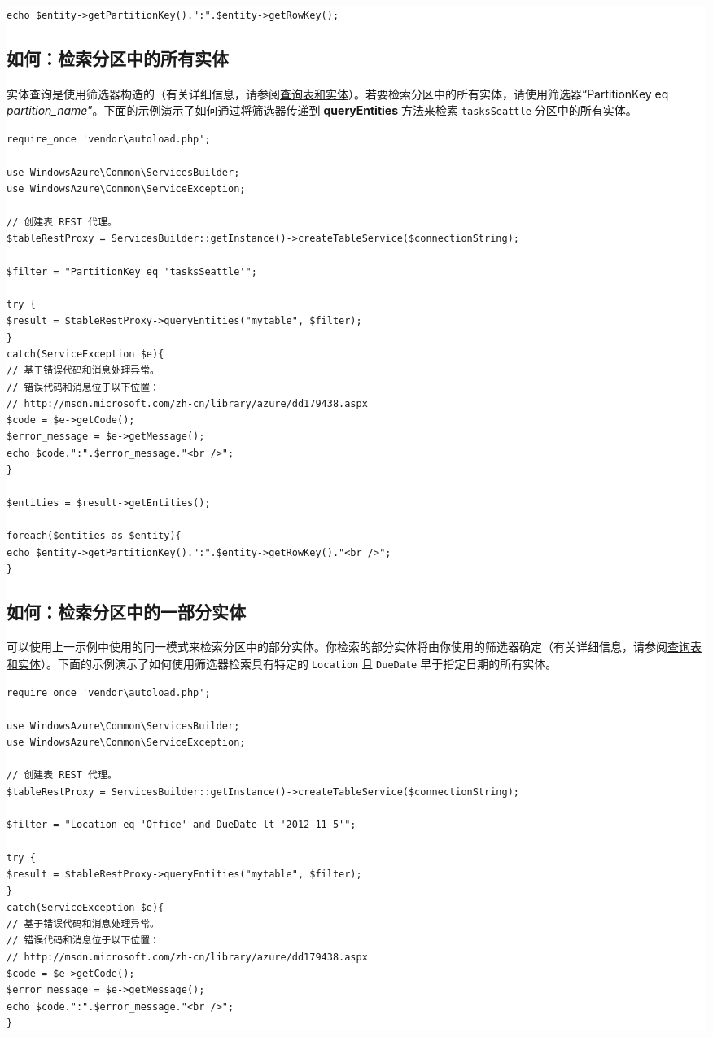     echo $entity->getPartitionKey().":".$entity->getRowKey();

## 如何：检索分区中的所有实体

实体查询是使用筛选器构造的（有关详细信息，请参阅[查询表和实体][]）。若要检索分区中的所有实体，请使用筛选器“PartitionKey eq *partition\_name*”。下面的示例演示了如何通过将筛选器传递到 **queryEntities** 方法来检索 `tasksSeattle` 分区中的所有实体。

    require_once 'vendor\autoload.php';

    use WindowsAzure\Common\ServicesBuilder;
    use WindowsAzure\Common\ServiceException;

    // 创建表 REST 代理。
    $tableRestProxy = ServicesBuilder::getInstance()->createTableService($connectionString);

    $filter = "PartitionKey eq 'tasksSeattle'";

    try {
    $result = $tableRestProxy->queryEntities("mytable", $filter);
    }
    catch(ServiceException $e){
    // 基于错误代码和消息处理异常。
    // 错误代码和消息位于以下位置： 
    // http://msdn.microsoft.com/zh-cn/library/azure/dd179438.aspx
    $code = $e->getCode();
    $error_message = $e->getMessage();
    echo $code.":".$error_message."<br />";
    }

    $entities = $result->getEntities();

    foreach($entities as $entity){
    echo $entity->getPartitionKey().":".$entity->getRowKey()."<br />";
    }

## 如何：检索分区中的一部分实体

可以使用上一示例中使用的同一模式来检索分区中的部分实体。你检索的部分实体将由你使用的筛选器确定（有关详细信息，请参阅[查询表和实体][]）。下面的示例演示了如何使用筛选器检索具有特定的 `Location` 且 `DueDate` 早于指定日期的所有实体。

    require_once 'vendor\autoload.php';

    use WindowsAzure\Common\ServicesBuilder;
    use WindowsAzure\Common\ServiceException;

    // 创建表 REST 代理。
    $tableRestProxy = ServicesBuilder::getInstance()->createTableService($connectionString);

    $filter = "Location eq 'Office' and DueDate lt '2012-11-5'";

    try {
    $result = $tableRestProxy->queryEntities("mytable", $filter);
    }
    catch(ServiceException $e){
    // 基于错误代码和消息处理异常。
    // 错误代码和消息位于以下位置： 
    // http://msdn.microsoft.com/zh-cn/library/azure/dd179438.aspx
    $code = $e->getCode();
    $error_message = $e->getMessage();
    echo $code.":".$error_message."<br />";
    }


  [Azure SDK for PHP]: http://go.microsoft.com/fwlink/?LinkID=252473
  [后续步骤]: #NextSteps
  [什么是表服务？]: #what-is
  [概念]: #concepts
  [创建 Azure 存储帐户]: #CreateAccount
  [创建 PHP 应用程序]: #CreateApplication
  [配置你的应用程序以访问表服务]: #ConfigureStorage
  [设置 Azure 存储连接]: #ConnectionString
  [如何：创建表]: #CreateTable
  [如何：将实体添加到表]: #AddEntity
  [如何：检索单个实体]: #RetrieveEntity
  [如何：检索分区中的所有实体]: #RetEntitiesInPartition
  [如何：检索分区中的一部分实体]: #RetrieveSubset
  [如何：检索一部分实体属性]: #RetPropertiesSubset
  [如何：更新实体]: #UpdateEntity
  [如何：对表操作进行批处理]: #BatchOperations
  [如何：删除表]: #DeleteTable
  [howto-table-storage]: ../includes/howto-table-storage.md
  [create-storage-account]: ../includes/create-storage-account.md
  [get-client-libraries]: ../includes/get-client-libraries.md
  [require\_once]: http://php.net/require_once
  [为表服务操作设置超时]: http://msdn.microsoft.com/zh-cn/library/azure/dd894042.aspx
  [了解表服务数据模型]: http://msdn.microsoft.com/zh-cn/library/azure/dd179338.aspx
  [查询表和实体]: http://msdn.microsoft.com/zh-cn/library/azure/dd894031.aspx
  [执行实体组事务]: http://msdn.microsoft.com/zh-cn/library/azure/dd894038.aspx
  [在 Azure 中存储和访问数据]: http://msdn.microsoft.com/zh-cn/library/azure/gg433040.aspx